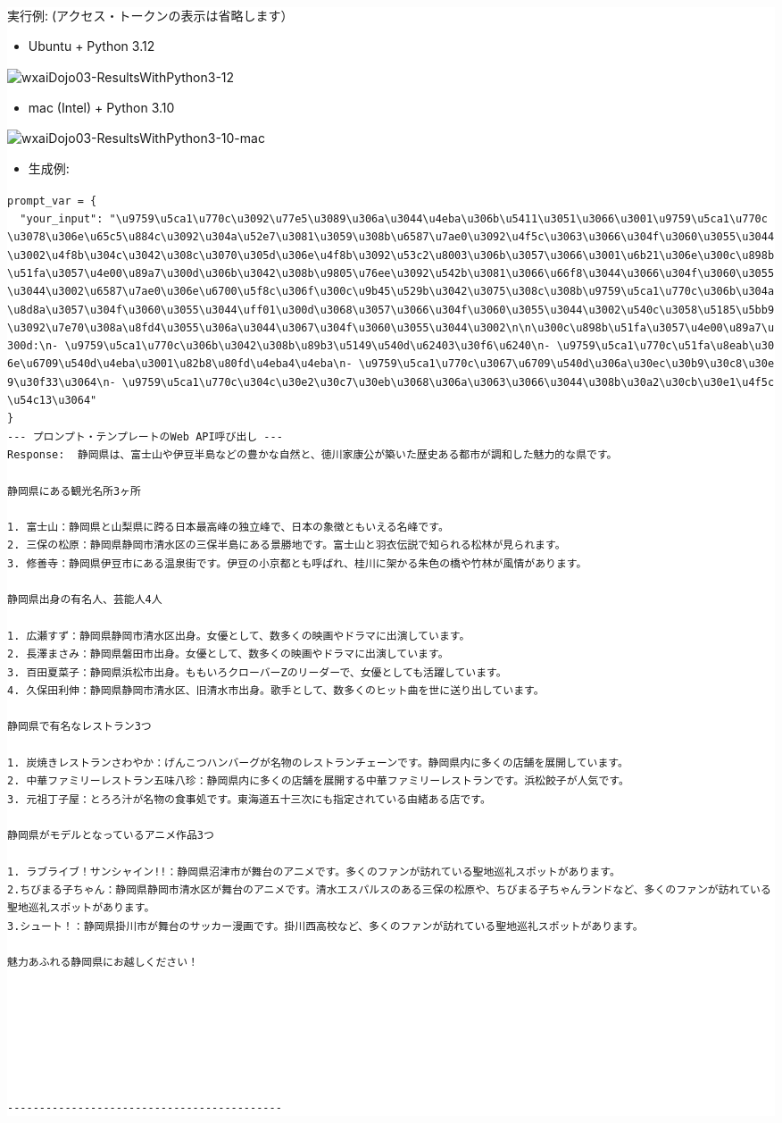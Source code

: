 実行例: (アクセス・トークンの表示は省略します）
* Ubuntu + Python 3.12
<img width="1679" alt="wxaiDojo03-ResultsWithPython3-12" src="https://github.com/user-attachments/assets/a2e99cff-e34e-4838-8485-9384e33220f8">

* mac (Intel) + Python 3.10
<img width="2222" alt="wxaiDojo03-ResultsWithPython3-10-mac" src="https://github.com/user-attachments/assets/de0a6b5d-d9f9-46b3-be70-61d28f1966f0">

* 生成例:
```
prompt_var = {
  "your_input": "\u9759\u5ca1\u770c\u3092\u77e5\u3089\u306a\u3044\u4eba\u306b\u5411\u3051\u3066\u3001\u9759\u5ca1\u770c\u3078\u306e\u65c5\u884c\u3092\u304a\u52e7\u3081\u3059\u308b\u6587\u7ae0\u3092\u4f5c\u3063\u3066\u304f\u3060\u3055\u3044\u3002\u4f8b\u304c\u3042\u308c\u3070\u305d\u306e\u4f8b\u3092\u53c2\u8003\u306b\u3057\u3066\u3001\u6b21\u306e\u300c\u898b\u51fa\u3057\u4e00\u89a7\u300d\u306b\u3042\u308b\u9805\u76ee\u3092\u542b\u3081\u3066\u66f8\u3044\u3066\u304f\u3060\u3055\u3044\u3002\u6587\u7ae0\u306e\u6700\u5f8c\u306f\u300c\u9b45\u529b\u3042\u3075\u308c\u308b\u9759\u5ca1\u770c\u306b\u304a\u8d8a\u3057\u304f\u3060\u3055\u3044\uff01\u300d\u3068\u3057\u3066\u304f\u3060\u3055\u3044\u3002\u540c\u3058\u5185\u5bb9\u3092\u7e70\u308a\u8fd4\u3055\u306a\u3044\u3067\u304f\u3060\u3055\u3044\u3002\n\n\u300c\u898b\u51fa\u3057\u4e00\u89a7\u300d:\n- \u9759\u5ca1\u770c\u306b\u3042\u308b\u89b3\u5149\u540d\u62403\u30f6\u6240\n- \u9759\u5ca1\u770c\u51fa\u8eab\u306e\u6709\u540d\u4eba\u3001\u82b8\u80fd\u4eba4\u4eba\n- \u9759\u5ca1\u770c\u3067\u6709\u540d\u306a\u30ec\u30b9\u30c8\u30e9\u30f33\u3064\n- \u9759\u5ca1\u770c\u304c\u30e2\u30c7\u30eb\u3068\u306a\u3063\u3066\u3044\u308b\u30a2\u30cb\u30e1\u4f5c\u54c13\u3064"
}
--- プロンプト・テンプレートのWeb API呼び出し ---
Response:  静岡県は、富士山や伊豆半島などの豊かな自然と、徳川家康公が築いた歴史ある都市が調和した魅力的な県です。

静岡県にある観光名所3ヶ所

1. 富士山：静岡県と山梨県に跨る日本最高峰の独立峰で、日本の象徴ともいえる名峰です。
2. 三保の松原：静岡県静岡市清水区の三保半島にある景勝地です。富士山と羽衣伝説で知られる松林が見られます。
3. 修善寺：静岡県伊豆市にある温泉街です。伊豆の小京都とも呼ばれ、桂川に架かる朱色の橋や竹林が風情があります。

静岡県出身の有名人、芸能人4人

1. 広瀬すず：静岡県静岡市清水区出身。女優として、数多くの映画やドラマに出演しています。
2. 長澤まさみ：静岡県磐田市出身。女優として、数多くの映画やドラマに出演しています。
3. 百田夏菜子：静岡県浜松市出身。ももいろクローバーZのリーダーで、女優としても活躍しています。
4. 久保田利伸：静岡県静岡市清水区、旧清水市出身。歌手として、数多くのヒット曲を世に送り出しています。

静岡県で有名なレストラン3つ

1. 炭焼きレストランさわやか：げんこつハンバーグが名物のレストランチェーンです。静岡県内に多くの店舗を展開しています。
2. 中華ファミリーレストラン五味八珍：静岡県内に多くの店舗を展開する中華ファミリーレストランです。浜松餃子が人気です。
3. 元祖丁子屋：とろろ汁が名物の食事処です。東海道五十三次にも指定されている由緒ある店です。

静岡県がモデルとなっているアニメ作品3つ

1. ラブライブ！サンシャイン!!：静岡県沼津市が舞台のアニメです。多くのファンが訪れている聖地巡礼スポットがあります。
2.ちびまる子ちゃん：静岡県静岡市清水区が舞台のアニメです。清水エスパルスのある三保の松原や、ちびまる子ちゃんランドなど、多くのファンが訪れている聖地巡礼スポットがあります。
3.シュート！：静岡県掛川市が舞台のサッカー漫画です。掛川西高校など、多くのファンが訪れている聖地巡礼スポットがあります。

魅力あふれる静岡県にお越しください！







-------------------------------------------
```
